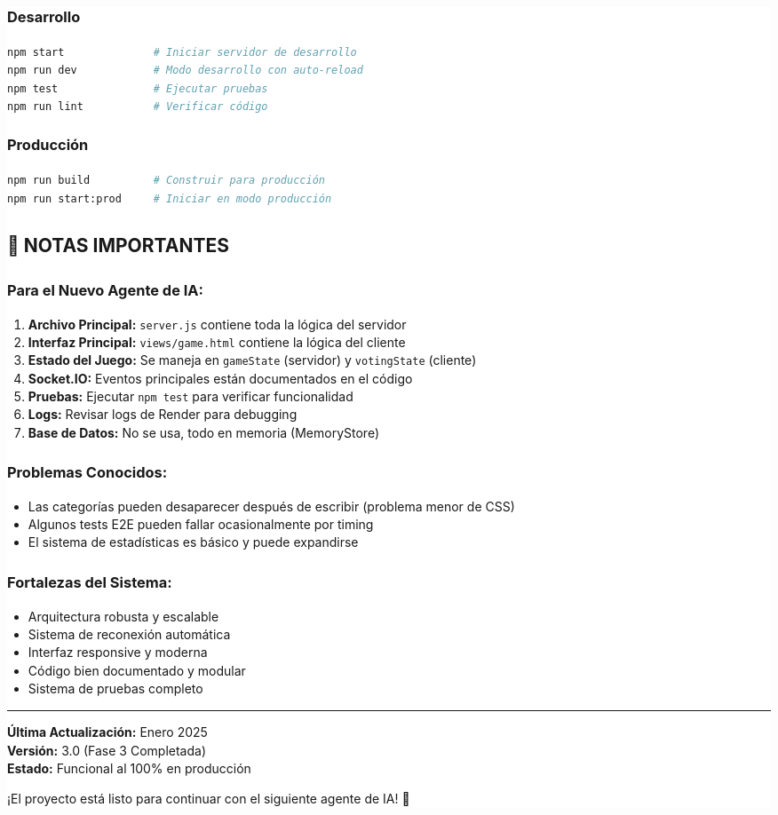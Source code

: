 ### Desarrollo
```bash
npm start              # Iniciar servidor de desarrollo
npm run dev            # Modo desarrollo con auto-reload
npm test               # Ejecutar pruebas
npm run lint           # Verificar código
```

### Producción
```bash
npm run build          # Construir para producción
npm run start:prod     # Iniciar en modo producción
```

## 📝 NOTAS IMPORTANTES

### Para el Nuevo Agente de IA:

1. **Archivo Principal:** `server.js` contiene toda la lógica del servidor
2. **Interfaz Principal:** `views/game.html` contiene la lógica del cliente
3. **Estado del Juego:** Se maneja en `gameState` (servidor) y `votingState` (cliente)
4. **Socket.IO:** Eventos principales están documentados en el código
5. **Pruebas:** Ejecutar `npm test` para verificar funcionalidad
6. **Logs:** Revisar logs de Render para debugging
7. **Base de Datos:** No se usa, todo en memoria (MemoryStore)

### Problemas Conocidos:
- Las categorías pueden desaparecer después de escribir (problema menor de CSS)
- Algunos tests E2E pueden fallar ocasionalmente por timing
- El sistema de estadísticas es básico y puede expandirse

### Fortalezas del Sistema:
- Arquitectura robusta y escalable
- Sistema de reconexión automática
- Interfaz responsive y moderna
- Código bien documentado y modular
- Sistema de pruebas completo

---

**Última Actualización:** Enero 2025  
**Versión:** 3.0 (Fase 3 Completada)  
**Estado:** Funcional al 100% en producción  

¡El proyecto está listo para continuar con el siguiente agente de IA! 🚀
